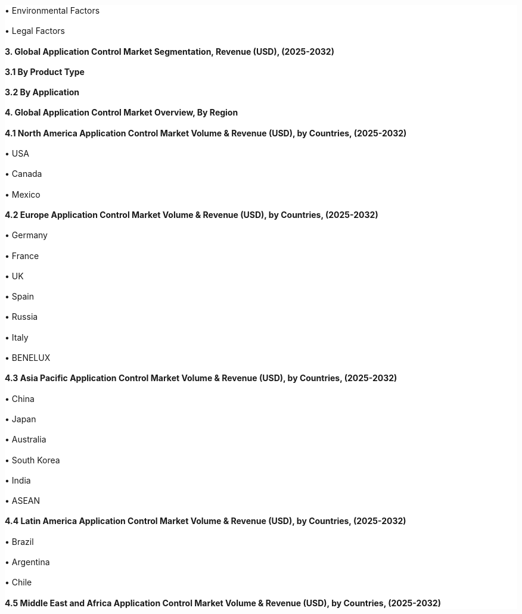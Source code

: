• Environmental Factors

• Legal Factors

<strong>3. Global Application Control Market Segmentation, Revenue (USD), (2025-2032)</strong>

<strong>3.1 By Product Type</strong>

<strong>3.2 By Application</strong>

<strong>4. Global Application Control Market Overview, By Region</strong>

<strong>4.1 North America Application Control Market Volume &amp; Revenue (USD), by Countries, (2025-2032)</strong>

• USA

• Canada

• Mexico

<strong>4.2 Europe Application Control Market Volume &amp; Revenue (USD), by Countries, (2025-2032)</strong>

• Germany

• France

• UK

• Spain

• Russia

• Italy

• BENELUX

<strong>4.3 Asia Pacific Application Control Market Volume &amp; Revenue (USD), by Countries, (2025-2032)</strong>

• China

• Japan

• Australia

• South Korea

• India

• ASEAN

<strong>4.4 Latin America Application Control Market Volume &amp; Revenue (USD), by Countries, (2025-2032)</strong>

• Brazil

• Argentina

• Chile

<strong>4.5 Middle East and Africa Application Control Market Volume &amp; Revenue (USD), by Countries, (2025-2032)</strong>
